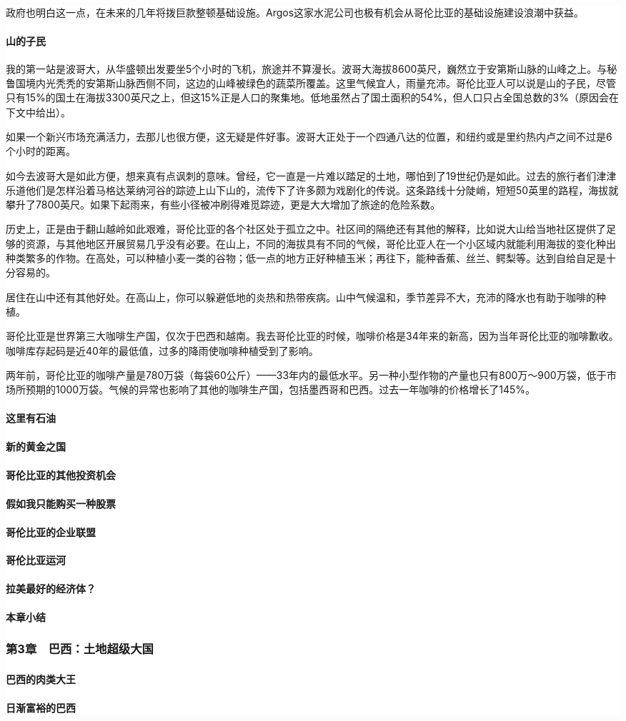 政府也明白这一点，在未来的几年将拨巨款整顿基础设施。Argos这家水泥公司也极有机会从哥伦比亚的基础设施建设浪潮中获益。

#### 山的子民

我的第一站是波哥大，从华盛顿出发要坐5个小时的飞机，旅途并不算漫长。波哥大海拔8600英尺，巍然立于安第斯山脉的山峰之上。与秘鲁国境内光秃秃的安第斯山脉西侧不同，这边的山峰被绿色的蔬菜所覆盖。这里气候宜人，雨量充沛。哥伦比亚人可以说是山的子民，尽管只有15%的国土在海拔3300英尺之上，但这15%正是人口的聚集地。低地虽然占了国土面积的54%，但人口只占全国总数的3%（原因会在下文中给出）。

如果一个新兴市场充满活力，去那儿也很方便，这无疑是件好事。波哥大正处于一个四通八达的位置，和纽约或是里约热内卢之间不过是6个小时的距离。

如今去波哥大是如此方便，想来真有点讽刺的意味。曾经，它一直是一片难以踏足的土地，哪怕到了19世纪仍是如此。过去的旅行者们津津乐道他们是怎样沿着马格达莱纳河谷的踪迹上山下山的，流传下了许多颇为戏剧化的传说。这条路线十分陡峭，短短50英里的路程，海拔就攀升了7800英尺。如果下起雨来，有些小径被冲刷得难觅踪迹，更是大大增加了旅途的危险系数。

历史上，正是由于翻山越岭如此艰难，哥伦比亚的各个社区处于孤立之中。社区间的隔绝还有其他的解释，比如说大山给当地社区提供了足够的资源，与其他地区开展贸易几乎没有必要。在山上，不同的海拔具有不同的气候，哥伦比亚人在一个小区域内就能利用海拔的变化种出种类繁多的作物。在高处，可以种植小麦一类的谷物；低一点的地方正好种植玉米；再往下，能种香蕉、丝兰、鳄梨等。达到自给自足是十分容易的。

居住在山中还有其他好处。在高山上，你可以躲避低地的炎热和热带疾病。山中气候温和，季节差异不大，充沛的降水也有助于咖啡的种植。

哥伦比亚是世界第三大咖啡生产国，仅次于巴西和越南。我去哥伦比亚的时候，咖啡价格是34年来的新高，因为当年哥伦比亚的咖啡歉收。咖啡库存起码是近40年的最低值，过多的降雨使咖啡种植受到了影响。

两年前，哥伦比亚的咖啡产量是780万袋（每袋60公斤）——33年内的最低水平。另一种小型作物的产量也只有800万～900万袋，低于市场所预期的1000万袋。气候的异常也影响了其他的咖啡生产国，包括墨西哥和巴西。过去一年咖啡的价格增长了145%。

#### 这里有石油



#### 新的黄金之国



#### 哥伦比亚的其他投资机会



#### 假如我只能购买一种股票



#### 哥伦比亚的企业联盟



#### 哥伦比亚运河



#### 拉美最好的经济体？



#### 本章小结



### 第3章　巴西：土地超级大国




#### 巴西的肉类大王



#### 日渐富裕的巴西

